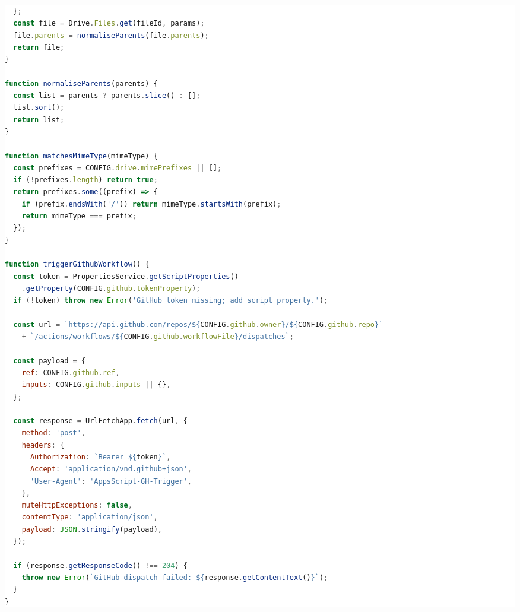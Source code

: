 ```javascript
  };
  const file = Drive.Files.get(fileId, params);
  file.parents = normaliseParents(file.parents);
  return file;
}

function normaliseParents(parents) {
  const list = parents ? parents.slice() : [];
  list.sort();
  return list;
}

function matchesMimeType(mimeType) {
  const prefixes = CONFIG.drive.mimePrefixes || [];
  if (!prefixes.length) return true;
  return prefixes.some((prefix) => {
    if (prefix.endsWith('/')) return mimeType.startsWith(prefix);
    return mimeType === prefix;
  });
}

function triggerGithubWorkflow() {
  const token = PropertiesService.getScriptProperties()
    .getProperty(CONFIG.github.tokenProperty);
  if (!token) throw new Error('GitHub token missing; add script property.');

  const url = `https://api.github.com/repos/${CONFIG.github.owner}/${CONFIG.github.repo}`
    + `/actions/workflows/${CONFIG.github.workflowFile}/dispatches`;

  const payload = {
    ref: CONFIG.github.ref,
    inputs: CONFIG.github.inputs || {},
  };

  const response = UrlFetchApp.fetch(url, {
    method: 'post',
    headers: {
      Authorization: `Bearer ${token}`,
      Accept: 'application/vnd.github+json',
      'User-Agent': 'AppsScript-GH-Trigger',
    },
    muteHttpExceptions: false,
    contentType: 'application/json',
    payload: JSON.stringify(payload),
  });

  if (response.getResponseCode() !== 204) {
    throw new Error(`GitHub dispatch failed: ${response.getContentText()}`);
  }
}
```
